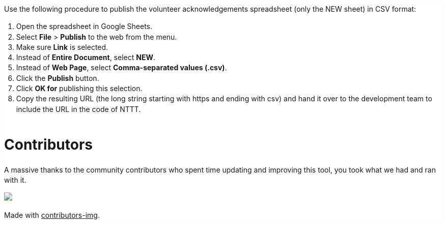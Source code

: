 Use the following procedure to publish the volunteer acknowledgements spreadsheet (only the NEW sheet) in CSV format:
1. Open the spreadsheet in Google Sheets.
2. Select **File** > **Publish** to the web from the menu.
3. Make sure **Link** is selected.
4. Instead of **Entire Document**, select **NEW**.
5. Instead of **Web Page**, select **Comma-separated values (.csv)**.
6. Click the **Publish** button.
7. Click **OK for** publishing this selection.
8. Copy the resulting URL (the long string starting with https and ending with csv) and hand it over to the development team to include the URL in the code of NTTT.

# Contributors

A massive thanks to the community contributors who spent time updating and improving this tool, you took what we had and ran with it.

<a href = "https://github.com/raspberrypilearning/nttt/graphs/contributors">
  <img src = "https://contrib.rocks/image?repo=raspberrypilearning/nttt"/>
</a>

Made with [contributors-img](https://contrib.rocks).
